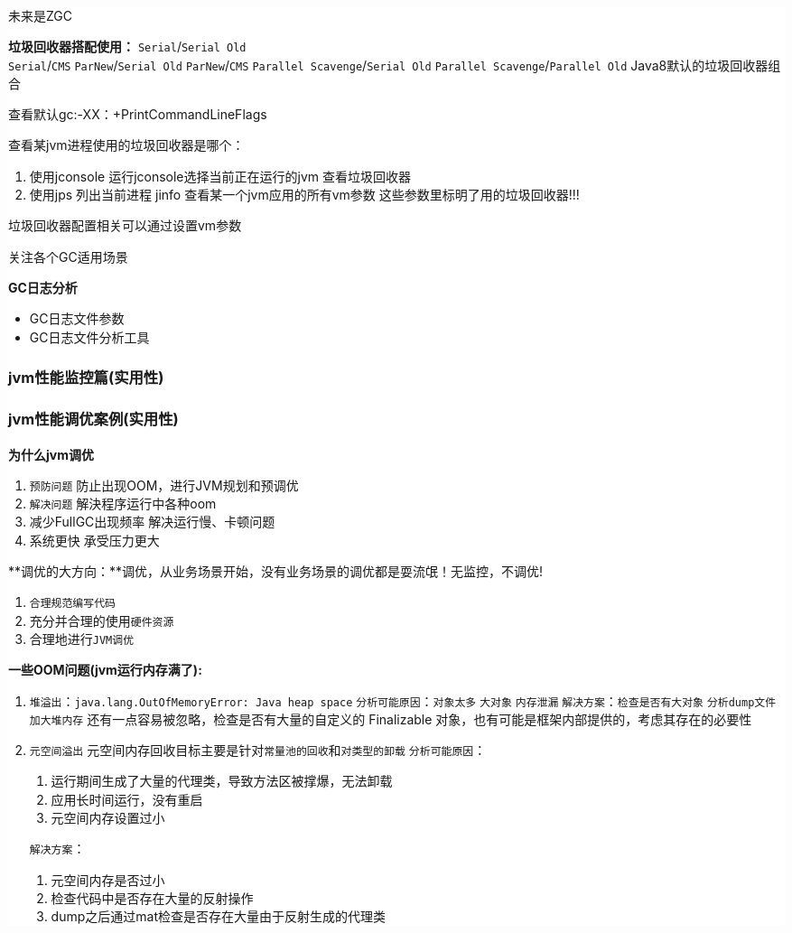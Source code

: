 
未来是ZGC


**垃圾回收器搭配使用：**
`Serial`/`Serial Old`  
`Serial`/`CMS`
`ParNew`/`Serial Old`
`ParNew`/`CMS`
`Parallel Scavenge`/`Serial Old`
`Parallel Scavenge`/`Parallel Old` Java8默认的垃圾回收器组合

查看默认gc:-XX：+PrintCommandLineFlags

查看某jvm进程使用的垃圾回收器是哪个：  
1. 使用jconsole 运行jconsole选择当前正在运行的jvm 查看垃圾回收器
2. 使用jps 列出当前进程 jinfo 查看某一个jvm应用的所有vm参数 这些参数里标明了用的垃圾回收器!!!

垃圾回收器配置相关可以通过设置vm参数

关注各个GC适用场景

**GC日志分析**
- GC日志文件参数
- GC日志文件分析工具

### jvm性能监控篇(实用性)


### jvm性能调优案例(实用性)

**为什么jvm调优**  
1. `预防问题` 防止出现OOM，进行JVM规划和预调优
2. `解决问题` 解決程序运行中各种oom
3. 减少FullGC出现频率 解决运行慢、卡顿问题
4. 系统更快 承受压力更大

**调优的大方向：**调优，从业务场景开始，没有业务场景的调优都是耍流氓！无监控，不调优!  
1. `合理规范编写代码`
2. 充分并合理的使用`硬件资源`
3. 合理地进行`JVM调优`


**一些OOM问题(jvm运行内存满了):**
1. `堆溢出`：`java.lang.OutOfMemoryError: Java heap space`
    `分析可能原因`：`对象太多` `大对象` `内存泄漏`
    `解决方案`：`检查是否有大对象` `分析dump文件` `加大堆内存`
    还有一点容易被忽略，检查是否有大量的自定义的 Finalizable 对象，也有可能是框架内部提供的，考虑其存在的必要性

2. `元空间溢出`
    元空间内存回收目标主要是针对`常量池的回收`和`对类型的卸载`
    `分析可能原因`：
    1. 运行期间生成了大量的代理类，导致方法区被撑爆，无法卸载
    2. 应用长时间运行，没有重启
    3. 元空间内存设置过小

    `解决方案`：  
    1. 元空间内存是否过小
    2. 检查代码中是否存在大量的反射操作
    3. dump之后通过mat检查是否存在大量由于反射生成的代理类
